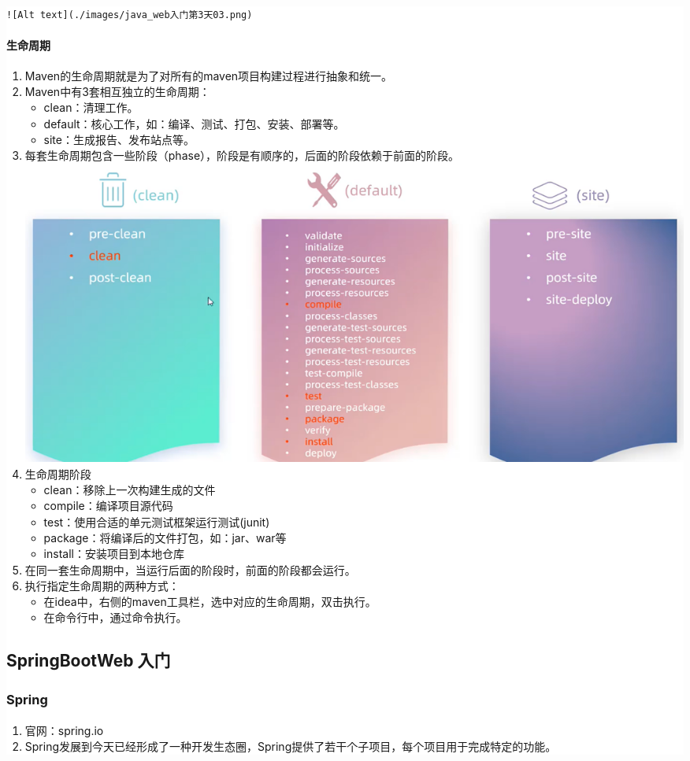     ![Alt text](./images/java_web入门第3天03.png)
#### 生命周期
1. Maven的生命周期就是为了对所有的maven项目构建过程进行抽象和统一。
2. Maven中有3套相互独立的生命周期：
    - clean：清理工作。
    - default：核心工作，如：编译、测试、打包、安装、部署等。
    - site：生成报告、发布站点等。
3. 每套生命周期包含一些阶段（phase），阶段是有顺序的，后面的阶段依赖于前面的阶段。
    ![Alt text](./images/java_web入门第3天04.png)
4. 生命周期阶段
    - clean：移除上一次构建生成的文件
    - compile：编译项目源代码
    - test：使用合适的单元测试框架运行测试(junit)
    - package：将编译后的文件打包，如：jar、war等
    - install：安装项目到本地仓库
5. 在同一套生命周期中，当运行后面的阶段时，前面的阶段都会运行。
6. 执行指定生命周期的两种方式：
    - 在idea中，右侧的maven工具栏，选中对应的生命周期，双击执行。
    - 在命令行中，通过命令执行。
## SpringBootWeb 入门
### Spring
1. 官网：spring.io
2. Spring发展到今天已经形成了一种开发生态圈，Spring提供了若干个子项目，每个项目用于完成特定的功能。